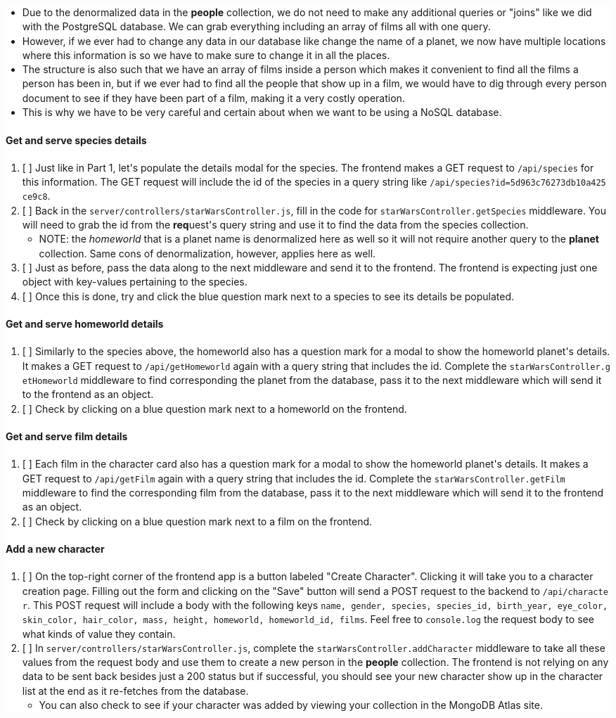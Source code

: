    - Due to the denormalized data in the **people** collection, we do not need to make any additional queries or "joins" like we did with the PostgreSQL database. We can grab everything including an array of films all with one query.
   - However, if we ever had to change any data in our database like change the name of a planet, we now have multiple locations where this information is so we have to make sure to change it in all the places.
   - The structure is also such that we have an array of films inside a person which makes it convenient to find all the films a person has been in, but if we ever had to find all the people that show up in a film, we would have to dig through every person document to see if they have been part of a film, making it a very costly operation.
   - This is why we have to be very careful and certain about when we want to be using a NoSQL database.

#### Get and serve species details

1. [ ] Just like in Part 1, let's populate the details modal for the species. The frontend makes a GET request to `/api/species` for this information. The GET request will include the id of the species in a query string like `/api/species?id=5d963c76273db10a425ce9c8`.
1. [ ] Back in the `server/controllers/starWarsController.js`, fill in the code for `starWarsController.getSpecies` middleware. You will need to grab the id from the **req**uest's query string and use it to find the data from the species collection.
   - NOTE: the _homeworld_ that is a planet name is denormalized here as well so it will not require another query to the **planet** collection. Same cons of denormalization, however, applies here as well.
1. [ ] Just as before, pass the data along to the next middleware and send it to the frontend. The frontend is expecting just one object with key-values pertaining to the species.
1. [ ] Once this is done, try and click the blue question mark next to a species to see its details be populated.

#### Get and serve homeworld details

1. [ ] Similarly to the species above, the homeworld also has a question mark for a modal to show the homeworld planet's details. It makes a GET request to `/api/getHomeworld` again with a query string that includes the id. Complete the `starWarsController.getHomeworld` middleware to find corresponding the planet from the database, pass it to the next middleware which will send it to the frontend as an object.
1. [ ] Check by clicking on a blue question mark next to a homeworld on the frontend.

#### Get and serve film details

1. [ ] Each film in the character card also has a question mark for a modal to show the homeworld planet's details. It makes a GET request to `/api/getFilm` again with a query string that includes the id. Complete the `starWarsController.getFilm` middleware to find the corresponding film from the database, pass it to the next middleware which will send it to the frontend as an object.
1. [ ] Check by clicking on a blue question mark next to a film on the frontend.

#### Add a new character

1. [ ] On the top-right corner of the frontend app is a button labeled "Create Character". Clicking it will take you to a character creation page. Filling out the form and clicking on the "Save" button will send a POST request to the backend to `/api/character`. This POST request will include a body with the following keys `name, gender, species, species_id, birth_year, eye_color, skin_color, hair_color, mass, height, homeworld, homeworld_id, films`. Feel free to `console.log` the request body to see what kinds of value they contain.
1. [ ] In `server/controllers/starWarsController.js`, complete the `starWarsController.addCharacter` middleware to take all these values from the request body and use them to create a new person in the **people** collection. The frontend is not relying on any data to be sent back besides just a 200 status but if successful, you should see your new character show up in the character list at the end as it re-fetches from the database.
   - You can also check to see if your character was added by viewing your collection in the MongoDB Atlas site.
